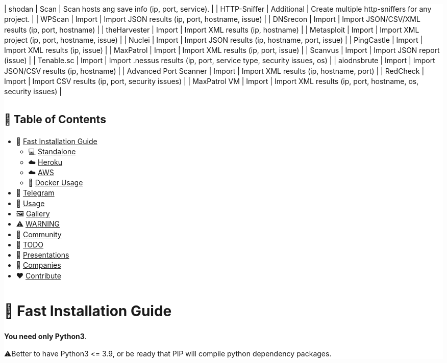 | shodan                                                                                                                         | Scan             | Scan hosts ang save info (ip, port, service).                                                           |
| HTTP-Sniffer                                                                                                                   | Additional       | Create multiple http-sniffers for any project.                                                          |
| WPScan                                                                                                                         | Import           | Import JSON results (ip, port, hostname, issue)                                                         |
| DNSrecon                                                                                                                       | Import           | Import JSON/CSV/XML results (ip, port, hostname)                                                        |
| theHarvester                                                                                                                   | Import           | Import XML results (ip, hostname)                                                                       |
| Metasploit                                                                                                                     | Import           | Import XML project (ip, port, hostname, issue)                                                          |
| Nuclei                                                                                                                         | Import           | Import JSON results (ip, hostname, port, issue)                                                         |
| PingCastle                                                                                                                     | Import           | Import XML results (ip, issue)                                                                          |
| MaxPatrol                                                                                                                      | Import           | Import XML results (ip, port, issue)                                                                    |
| Scanvus                                                                                                                        | Import           | Import JSON report (issue)                                                                              |
| Tenable.sc                                                                                                                     | Import           | Import .nessus results (ip, port, service type, security issues, os)                                    |
| aiodnsbrute                                                                                                                    | Import           | Import JSON/CSV results (ip, hostname)                                                                  |
| Advanced Port Scanner                                                                                                          | Import           | Import XML results (ip, hostname, port)                                                                 |
| RedCheck                                                                                                                       | Import           | Import CSV results (ip, port, security issues)                                                          |
| MaxPatrol VM                                                                                                                   | Import           | Import XML results (ip, port, hostname, os, security issues)                                            |

## 🙋 Table of Contents

* 📖 [Fast Installation Guide](https://gitlab.com/invuls/pentest-projects/pcf#-full-installation-guide)
    * 💻 [Standalone](https://gitlab.com/invuls/pentest-projects/pcf#-windows-linux-macos)
    * ☁️ [Heroku](https://gitlab.com/invuls/pentest-projects/pcf#%EF%B8%8F-heroku)
    * ☁️ [AWS](https://gitlab.com/invuls/pentest-projects/pcf#%EF%B8%8F-aws)
    * 🐋 [Docker Usage](https://gitlab.com/invuls/pentest-projects/pcf#whale-docker)
* 🦜 [Telegram](https://t.me/PentestCollaborationFramework)
* 🤸 [Usage](https://gitlab.com/invuls/pentest-projects/pcf#-usage)
* 🖼️ [Gallery](https://gitlab.com/invuls/pentest-projects/pcf#-gallery)
* ⚠️ [WARNING](https://gitlab.com/invuls/pentest-projects/pcf#-warning)
* 🎪 [Community](https://gitlab.com/invuls/pentest-projects/pcf#-community)
* 📝 [TODO](https://gitlab.com/invuls/pentest-projects/pcf#-todo)
* 🎁 [Presentations](https://gitlab.com/invuls/pentest-projects/pcf#-presentations)
* 🏢 [Companies](https://gitlab.com/invuls/pentest-projects/pcf#-companies)
* ❤️ [Contribute](https://gitlab.com/invuls/pentest-projects/pcf#%EF%B8%8F-contribute)

# 📖 Fast Installation Guide

**You need only Python3**.

⚠️Better to have Python3 <= 3.9, 
or be ready that PIP will compile python dependency packages.
